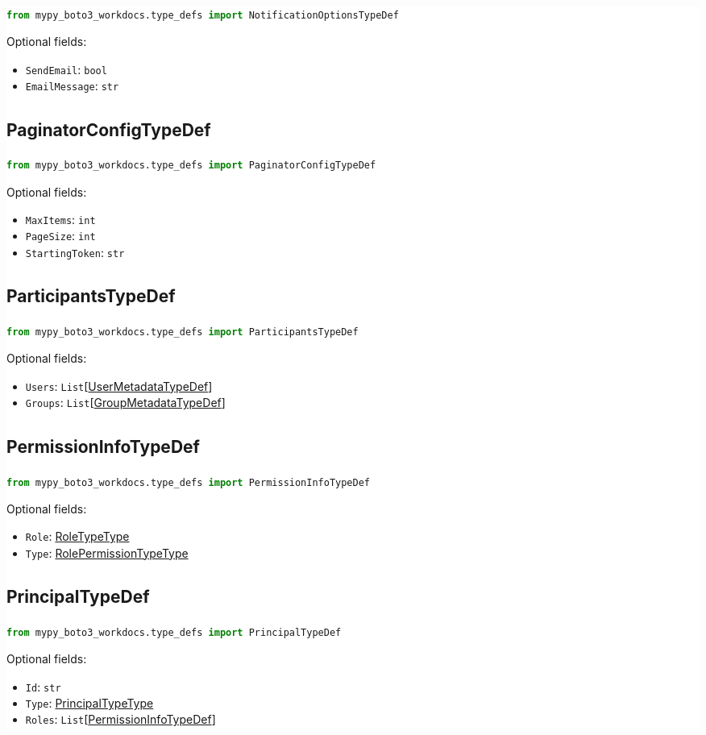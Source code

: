 ```python
from mypy_boto3_workdocs.type_defs import NotificationOptionsTypeDef
```

Optional fields:

- `SendEmail`: `bool`
- `EmailMessage`: `str`

## PaginatorConfigTypeDef

```python
from mypy_boto3_workdocs.type_defs import PaginatorConfigTypeDef
```

Optional fields:

- `MaxItems`: `int`
- `PageSize`: `int`
- `StartingToken`: `str`

## ParticipantsTypeDef

```python
from mypy_boto3_workdocs.type_defs import ParticipantsTypeDef
```

Optional fields:

- `Users`: `List`\[[UserMetadataTypeDef](./type_defs.md#usermetadatatypedef)\]
- `Groups`:
  `List`\[[GroupMetadataTypeDef](./type_defs.md#groupmetadatatypedef)\]

## PermissionInfoTypeDef

```python
from mypy_boto3_workdocs.type_defs import PermissionInfoTypeDef
```

Optional fields:

- `Role`: [RoleTypeType](./literals.md#roletypetype)
- `Type`: [RolePermissionTypeType](./literals.md#rolepermissiontypetype)

## PrincipalTypeDef

```python
from mypy_boto3_workdocs.type_defs import PrincipalTypeDef
```

Optional fields:

- `Id`: `str`
- `Type`: [PrincipalTypeType](./literals.md#principaltypetype)
- `Roles`:
  `List`\[[PermissionInfoTypeDef](./type_defs.md#permissioninfotypedef)\]
